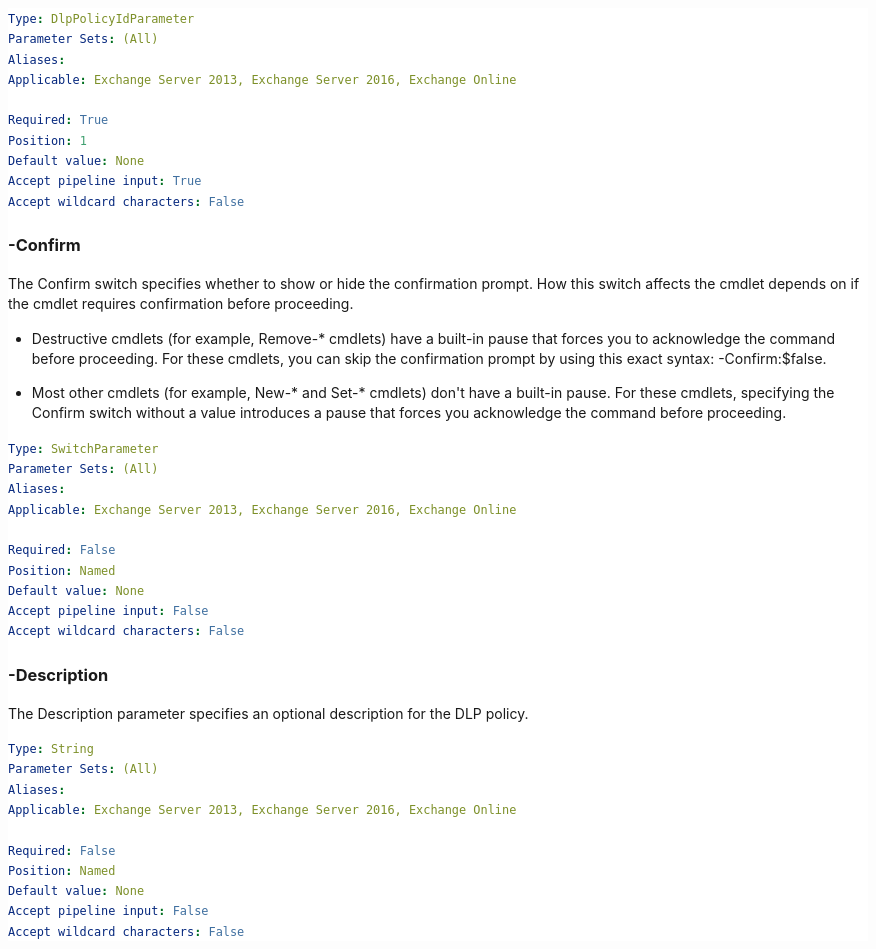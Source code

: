 ```yaml
Type: DlpPolicyIdParameter
Parameter Sets: (All)
Aliases:
Applicable: Exchange Server 2013, Exchange Server 2016, Exchange Online

Required: True
Position: 1
Default value: None
Accept pipeline input: True
Accept wildcard characters: False
```

### -Confirm
The Confirm switch specifies whether to show or hide the confirmation prompt. How this switch affects the cmdlet depends on if the cmdlet requires confirmation before proceeding.

- Destructive cmdlets (for example, Remove-\* cmdlets) have a built-in pause that forces you to acknowledge the command before proceeding. For these cmdlets, you can skip the confirmation prompt by using this exact syntax: -Confirm:$false.

- Most other cmdlets (for example, New-\* and Set-\* cmdlets) don't have a built-in pause. For these cmdlets, specifying the Confirm switch without a value introduces a pause that forces you acknowledge the command before proceeding.

```yaml
Type: SwitchParameter
Parameter Sets: (All)
Aliases:
Applicable: Exchange Server 2013, Exchange Server 2016, Exchange Online

Required: False
Position: Named
Default value: None
Accept pipeline input: False
Accept wildcard characters: False
```

### -Description
The Description parameter specifies an optional description for the DLP policy.

```yaml
Type: String
Parameter Sets: (All)
Aliases:
Applicable: Exchange Server 2013, Exchange Server 2016, Exchange Online

Required: False
Position: Named
Default value: None
Accept pipeline input: False
Accept wildcard characters: False
```
